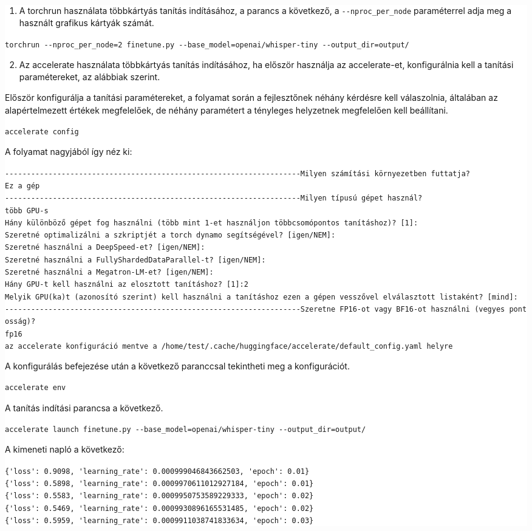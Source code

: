 1. A torchrun használata többkártyás tanítás indításához, a parancs a következő, a `--nproc_per_node` paraméterrel adja meg a használt grafikus kártyák számát.
```shell
torchrun --nproc_per_node=2 finetune.py --base_model=openai/whisper-tiny --output_dir=output/
```

2. Az accelerate használata többkártyás tanítás indításához, ha először használja az accelerate-et, konfigurálnia kell a tanítási paramétereket, az alábbiak szerint.

Először konfigurálja a tanítási paramétereket, a folyamat során a fejlesztőnek néhány kérdésre kell válaszolnia, általában az alapértelmezett értékek megfelelőek, de néhány paramétert a tényleges helyzetnek megfelelően kell beállítani.
```shell
accelerate config
```

A folyamat nagyjából így néz ki:
```
--------------------------------------------------------------------Milyen számítási környezetben futtatja?
Ez a gép
--------------------------------------------------------------------Milyen típusú gépet használ?
több GPU-s
Hány különböző gépet fog használni (több mint 1-et használjon többcsomópontos tanításhoz)? [1]:
Szeretné optimalizálni a szkriptjét a torch dynamo segítségével? [igen/NEM]:
Szeretné használni a DeepSpeed-et? [igen/NEM]:
Szeretné használni a FullyShardedDataParallel-t? [igen/NEM]:
Szeretné használni a Megatron-LM-et? [igen/NEM]:
Hány GPU-t kell használni az elosztott tanításhoz? [1]:2
Melyik GPU(ka)t (azonosító szerint) kell használni a tanításhoz ezen a gépen vesszővel elválasztott listaként? [mind]:
--------------------------------------------------------------------Szeretne FP16-ot vagy BF16-ot használni (vegyes pontosság)?
fp16
az accelerate konfiguráció mentve a /home/test/.cache/huggingface/accelerate/default_config.yaml helyre
```

A konfigurálás befejezése után a következő paranccsal tekintheti meg a konfigurációt.
```shell
accelerate env
```

A tanítás indítási parancsa a következő.
```shell
accelerate launch finetune.py --base_model=openai/whisper-tiny --output_dir=output/
```


A kimeneti napló a következő:
```shell
{'loss': 0.9098, 'learning_rate': 0.000999046843662503, 'epoch': 0.01}
{'loss': 0.5898, 'learning_rate': 0.0009970611012927184, 'epoch': 0.01}
{'loss': 0.5583, 'learning_rate': 0.0009950753589229333, 'epoch': 0.02}
{'loss': 0.5469, 'learning_rate': 0.0009930896165531485, 'epoch': 0.02}
{'loss': 0.5959, 'learning_rate': 0.0009911038741833634, 'epoch': 0.03}
```
